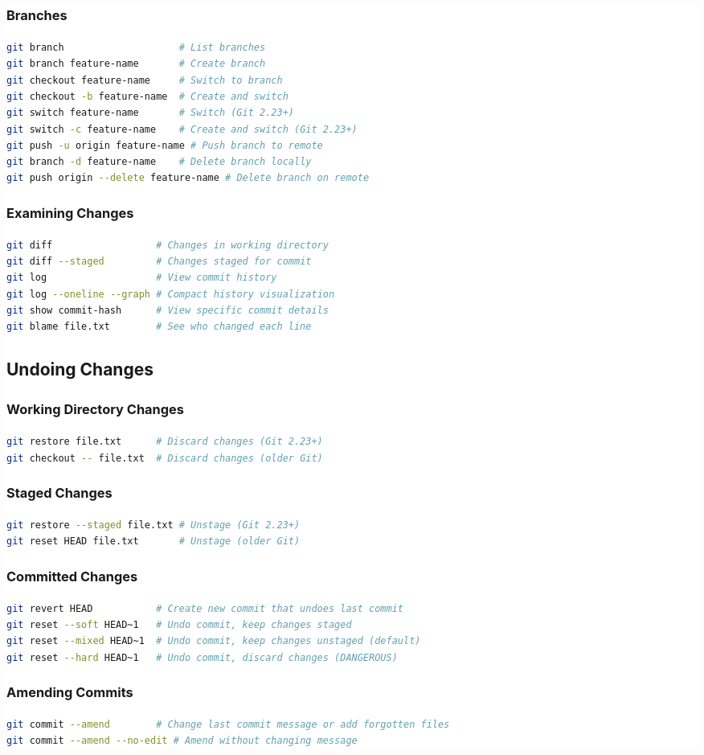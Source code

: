 ### Branches
```bash
git branch                    # List branches
git branch feature-name       # Create branch
git checkout feature-name     # Switch to branch
git checkout -b feature-name  # Create and switch
git switch feature-name       # Switch (Git 2.23+)
git switch -c feature-name    # Create and switch (Git 2.23+)
git push -u origin feature-name # Push branch to remote
git branch -d feature-name    # Delete branch locally
git push origin --delete feature-name # Delete branch on remote
```

### Examining Changes
```bash
git diff                  # Changes in working directory
git diff --staged         # Changes staged for commit
git log                   # View commit history
git log --oneline --graph # Compact history visualization
git show commit-hash      # View specific commit details
git blame file.txt        # See who changed each line
```

## Undoing Changes

### Working Directory Changes
```bash
git restore file.txt      # Discard changes (Git 2.23+)
git checkout -- file.txt  # Discard changes (older Git)
```

### Staged Changes
```bash
git restore --staged file.txt # Unstage (Git 2.23+)
git reset HEAD file.txt       # Unstage (older Git)
```

### Committed Changes
```bash
git revert HEAD           # Create new commit that undoes last commit
git reset --soft HEAD~1   # Undo commit, keep changes staged
git reset --mixed HEAD~1  # Undo commit, keep changes unstaged (default)
git reset --hard HEAD~1   # Undo commit, discard changes (DANGEROUS)
```

### Amending Commits
```bash
git commit --amend        # Change last commit message or add forgotten files
git commit --amend --no-edit # Amend without changing message
```
